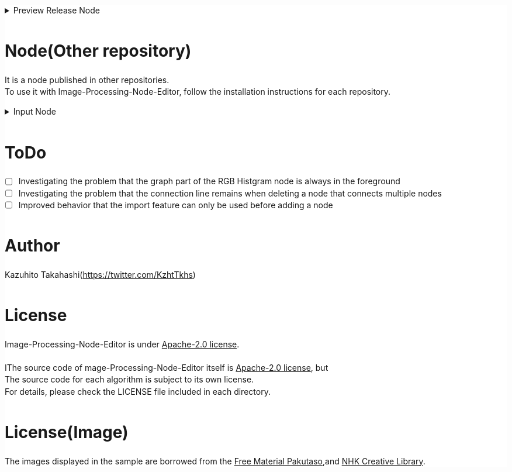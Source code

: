 <details><summary>Preview Release Node</summary></details>

# Node(Other repository)
It is a node published in other repositories.<br>
To use it with Image-Processing-Node-Editor, follow the installation instructions for each repository.

<details><summary>Input Node</summary></details>


# ToDo
- [ ] Investigating the problem that the graph part of the RGB Histgram node is always in the foreground
- [ ] Investigating the problem that the connection line remains when deleting a node that connects multiple nodes
- [ ] Improved behavior that the import feature can only be used before adding a node
  
# Author
Kazuhito Takahashi(https://twitter.com/KzhtTkhs)
 
# License 
Image-Processing-Node-Editor is under [Apache-2.0 license](LICENSE).<br><br>
IThe source code of mage-Processing-Node-Editor itself is [Apache-2.0 license](LICENSE), but <br>
The source code for each algorithm is subject to its own license. <br>
For details, please check the LICENSE file included in each directory.

# License(Image)
The images displayed in the sample are borrowed from the [Free Material Pakutaso](https://www.pakutaso.com/),and  [NHK Creative Library](https://www.nhk.or.jp/archives).
